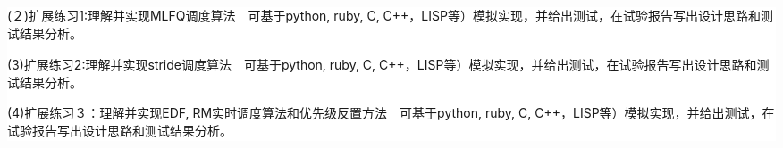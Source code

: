 (２)扩展练习1:理解并实现MLFQ调度算法　可基于python, ruby, C, C++，LISP等）模拟实现，并给出测试，在试验报告写出设计思路和测试结果分析。

(3)扩展练习2:理解并实现stride调度算法　可基于python, ruby, C, C++，LISP等）模拟实现，并给出测试，在试验报告写出设计思路和测试结果分析。

(4)扩展练习３：理解并实现EDF, RM实时调度算法和优先级反置方法　可基于python, ruby, C, C++，LISP等）模拟实现，并给出测试，在试验报告写出设计思路和测试结果分析。

